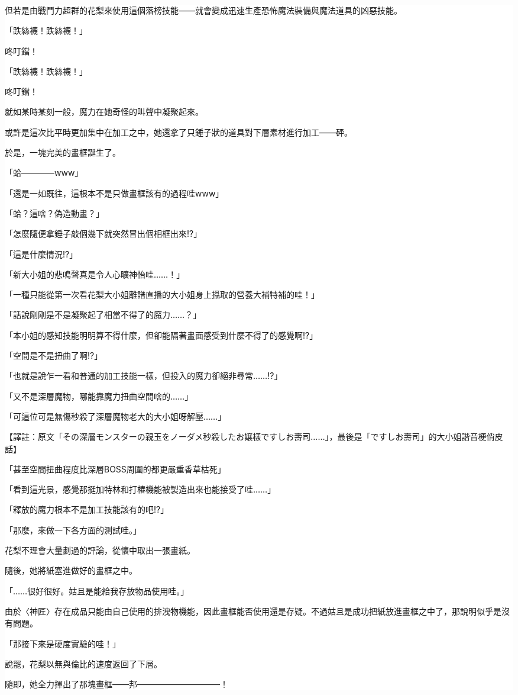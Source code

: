 但若是由戰鬥力超群的花梨來使用這個落榜技能——就會變成迅速生產恐怖魔法裝備與魔法道具的凶惡技能。

「跌絲襪！跌絲襪！」

咚叮鐺！

「跌絲襪！跌絲襪！」

咚叮鐺！

就如某時某刻一般，魔力在她奇怪的叫聲中凝聚起來。

或許是這次比平時更加集中在加工之中，她還拿了只錘子狀的道具對下層素材進行加工——砰。

於是，一塊完美的畫框誕生了。

「蛤————www」

「還是一如既往，這根本不是只做畫框該有的過程哇www」

「蛤？這啥？偽造動畫？」

「怎麼隨便拿錘子敲個幾下就突然冒出個相框出來!?」

「這是什麼情況!?」

「新大小姐的悲鳴聲真是令人心曠神怡哇……！」

「一種只能從第一次看花梨大小姐離譜直播的大小姐身上攝取的營養大補特補的哇！」

「話說剛剛是不是凝聚起了相當不得了的魔力……？」

「本小姐的感知技能明明算不得什麼，但卻能隔著畫面感受到什麼不得了的感覺啊!?」

「空間是不是扭曲了啊!?」

「也就是說乍一看和普通的加工技能一樣，但投入的魔力卻絕非尋常……!?」

「又不是深層魔物，哪能靠魔力扭曲空間啥的……」

「可這位可是無傷秒殺了深層魔物老大的大小姐呀解壓……」

【譯註：原文「その深層モンスターの親玉をノーダメ秒殺したお嬢樣ですしお壽司……」，最後是「ですしお壽司」的大小姐諧音梗俏皮話】

「甚至空間扭曲程度比深層BOSS周圍的都更嚴重香草枯死」

「看到這光景，感覺那挺加特林和打樁機能被製造出來也能接受了哇……」

「釋放的魔力根本不是加工技能該有的吧!?」

「那麼，來做一下各方面的測試哇。」

花梨不理會大量劃過的評論，從懷中取出一張畫紙。

隨後，她將紙塞進做好的畫框之中。

「……很好很好。姑且是能給我存放物品使用哇。」

由於〈神匠〉存在成品只能由自己使用的排洩物機能，因此畫框能否使用還是存疑。不過姑且是成功把紙放進畫框之中了，那說明似乎是沒有問題。

「那接下來是硬度實驗的哇！」

說罷，花梨以無與倫比的速度返回了下層。

隨即，她全力揮出了那塊畫框——邦——————————！
